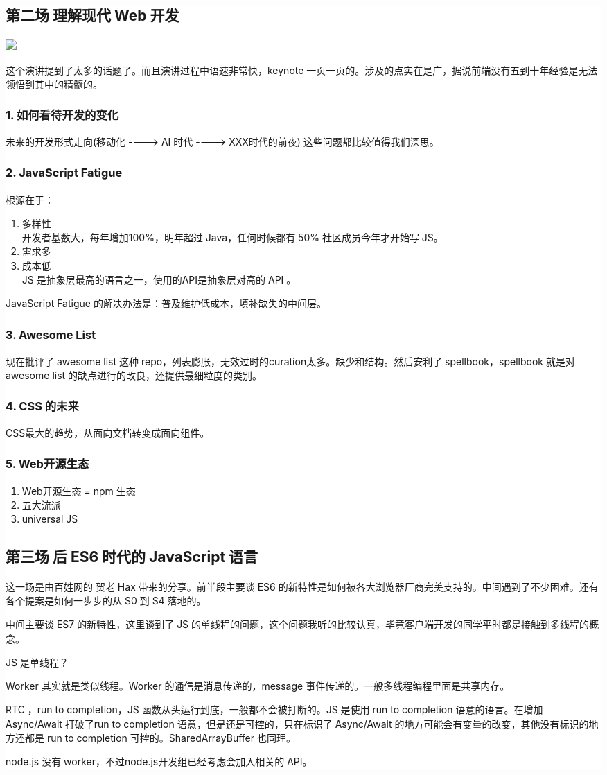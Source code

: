 
## 第二场 理解现代 Web 开发


![](http://upload-images.jianshu.io/upload_images/1194012-0b653a0018884074.JPG?imageMogr2/auto-orient/strip%7CimageView2/2/w/1240)


这个演讲提到了太多的话题了。而且演讲过程中语速非常快，keynote 一页一页的。涉及的点实在是广，据说前端没有五到十年经验是无法领悟到其中的精髓的。

### 1. 如何看待开发的变化

未来的开发形式走向(移动化 ----> AI 时代 ----> XXX时代的前夜) 这些问题都比较值得我们深思。

### 2. JavaScript Fatigue

根源在于：

1. 多样性  
开发者基数大，每年增加100%，明年超过 Java，任何时候都有 50% 社区成员今年才开始写 JS。
2. 需求多
3. 成本低  
JS 是抽象层最高的语言之一，使用的API是抽象层对高的 API 。

JavaScript Fatigue 的解决办法是：普及维护低成本，填补缺失的中间层。

### 3. Awesome List

现在批评了 awesome list 这种 repo，列表膨胀，无效过时的curation太多。缺少和结构。然后安利了 spellbook，spellbook 就是对 awesome list 的缺点进行的改良，还提供最细粒度的类别。

### 4. CSS 的未来

CSS最大的趋势，从面向文档转变成面向组件。

### 5. Web开源生态
  
1. Web开源生态 = npm 生态  
2. 五大流派  
3. universal JS


## 第三场 后 ES6 时代的 JavaScript 语言

这一场是由百姓网的 贺老 Hax 带来的分享。前半段主要谈 ES6 的新特性是如何被各大浏览器厂商完美支持的。中间遇到了不少困难。还有各个提案是如何一步步的从 S0 到 S4 落地的。

中间主要谈 ES7 的新特性，这里谈到了 JS 的单线程的问题，这个问题我听的比较认真，毕竟客户端开发的同学平时都是接触到多线程的概念。

JS 是单线程？

Worker 其实就是类似线程。Worker 的通信是消息传递的，message 事件传递的。一般多线程编程里面是共享内存。

RTC ，run to completion，JS 函数从头运行到底，一般都不会被打断的。JS 是使用 run to completion 语意的语言。在增加 Async/Await 打破了run to completion 语意，但是还是可控的，只在标识了 Async/Await 的地方可能会有变量的改变，其他没有标识的地方还都是 run to completion 可控的。SharedArrayBuffer 也同理。

node.js 没有 worker，不过node.js开发组已经考虑会加入相关的 API。
